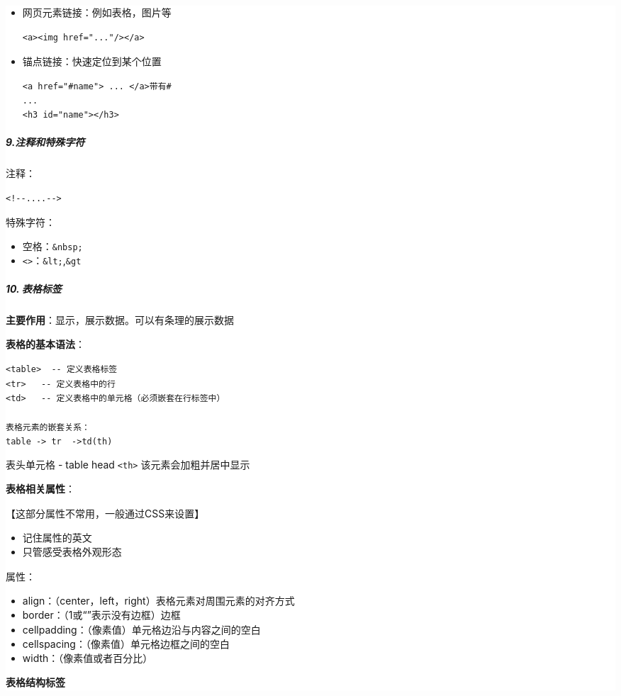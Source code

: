 - 网页元素链接：例如表格，图片等

  ```
  <a><img href="..."/></a>
  ```

- 锚点链接：快速定位到某个位置

  ```
  <a href="#name"> ... </a>带有#
  ...
  <h3 id="name"></h3>
  ```

##### 9.注释和特殊字符

注释：

```
<!--....-->
```

特殊字符：

- 空格：`&nbsp;`
- `<>`：`&lt;`,`&gt`

##### 10. 表格标签

**主要作用**：显示，展示数据。可以有条理的展示数据

**表格的基本语法**：

```
<table>  -- 定义表格标签
<tr>   -- 定义表格中的行
<td>   -- 定义表格中的单元格（必须嵌套在行标签中）

表格元素的嵌套关系：
table -> tr  ->td(th)
```

表头单元格 - table head `<th>` 该元素会加粗并居中显示

**表格相关属性**：

【这部分属性不常用，一般通过CSS来设置】

- 记住属性的英文
- 只管感受表格外观形态

属性：

- align：（center，left，right）表格元素对周围元素的对齐方式
- border：（1或“”表示没有边框）边框
- cellpadding：（像素值）单元格边沿与内容之间的空白
- cellspacing：（像素值）单元格边框之间的空白
- width：（像素值或者百分比）

**表格结构标签**
